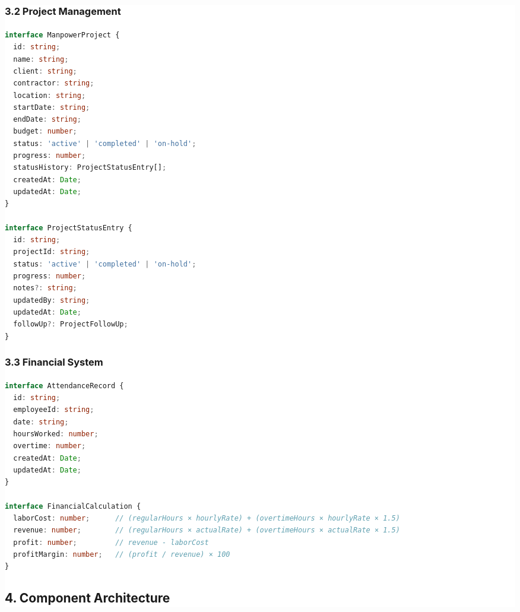 ### 3.2 Project Management
```typescript
interface ManpowerProject {
  id: string;
  name: string;
  client: string;
  contractor: string;
  location: string;
  startDate: string;
  endDate: string;
  budget: number;
  status: 'active' | 'completed' | 'on-hold';
  progress: number;
  statusHistory: ProjectStatusEntry[];
  createdAt: Date;
  updatedAt: Date;
}

interface ProjectStatusEntry {
  id: string;
  projectId: string;
  status: 'active' | 'completed' | 'on-hold';
  progress: number;
  notes?: string;
  updatedBy: string;
  updatedAt: Date;
  followUp?: ProjectFollowUp;
}
```

### 3.3 Financial System
```typescript
interface AttendanceRecord {
  id: string;
  employeeId: string;
  date: string;
  hoursWorked: number;
  overtime: number;
  createdAt: Date;
  updatedAt: Date;
}

interface FinancialCalculation {
  laborCost: number;      // (regularHours × hourlyRate) + (overtimeHours × hourlyRate × 1.5)
  revenue: number;        // (regularHours × actualRate) + (overtimeHours × actualRate × 1.5)
  profit: number;         // revenue - laborCost
  profitMargin: number;   // (profit / revenue) × 100
}
```

## 4. Component Architecture
